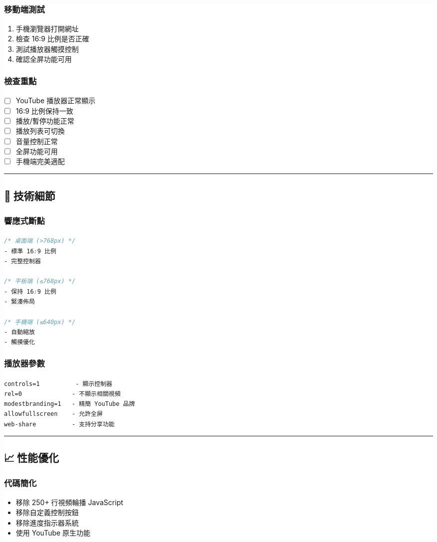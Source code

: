 ### 移動端測試
1. 手機瀏覽器打開網址
2. 檢查 16:9 比例是否正確
3. 測試播放器觸摸控制
4. 確認全屏功能可用

### 檢查重點
- [ ] YouTube 播放器正常顯示
- [ ] 16:9 比例保持一致
- [ ] 播放/暫停功能正常
- [ ] 播放列表可切換
- [ ] 音量控制正常
- [ ] 全屏功能可用
- [ ] 手機端完美適配

---

## 🔧 技術細節

### 響應式斷點
```css
/* 桌面端 (>768px) */
- 標準 16:9 比例
- 完整控制器

/* 平板端 (≤768px) */
- 保持 16:9 比例
- 緊湊佈局

/* 手機端 (≤640px) */
- 自動縮放
- 觸摸優化
```

### 播放器參數
```
controls=1          - 顯示控制器
rel=0              - 不顯示相關視頻
modestbranding=1   - 精簡 YouTube 品牌
allowfullscreen    - 允許全屏
web-share          - 支持分享功能
```

---

## 📈 性能優化

### 代碼簡化
- 移除 250+ 行視頻輪播 JavaScript
- 移除自定義控制按鈕
- 移除進度指示器系統
- 使用 YouTube 原生功能
